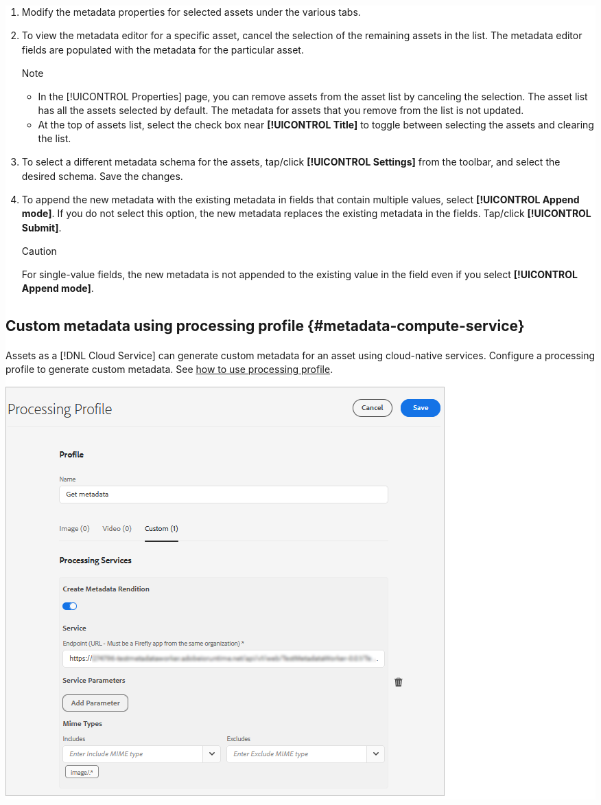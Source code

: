1. Modify the metadata properties for selected assets under the various tabs.
1. To view the metadata editor for a specific asset, cancel the selection of the remaining assets in the list. The metadata editor fields are populated with the metadata for the particular asset.

   >[!NOTE]
   >
   >* In the [!UICONTROL Properties] page, you can remove assets from the asset list by canceling the selection. The asset list has all the assets selected by default. The metadata for assets that you remove from the list is not updated.
   >* At the top of assets list, select the check box near **[!UICONTROL Title]** to toggle between selecting the assets and clearing the list.

1. To select a different metadata schema for the assets, tap/click **[!UICONTROL Settings]** from the toolbar, and select the desired schema. Save the changes.
1. To append the new metadata with the existing metadata in fields that contain multiple values, select **[!UICONTROL Append mode]**. If you do not select this option, the new metadata replaces the existing metadata in the fields. Tap/click **[!UICONTROL Submit]**.

   >[!CAUTION]
   >
   >For single-value fields, the new metadata is not appended to the existing value in the field even if you select **[!UICONTROL Append mode]**.

## Custom metadata using processing profile {#metadata-compute-service}

Assets as a [!DNL Cloud Service] can generate custom metadata for an asset using cloud-native services. Configure a processing profile to generate custom metadata. See [how to use processing profile](/help/assets/asset-microservices-configure-and-use.md#use-profiles).

![Metadata rendition in processing profile](assets/processing-profile-metadata.png)
